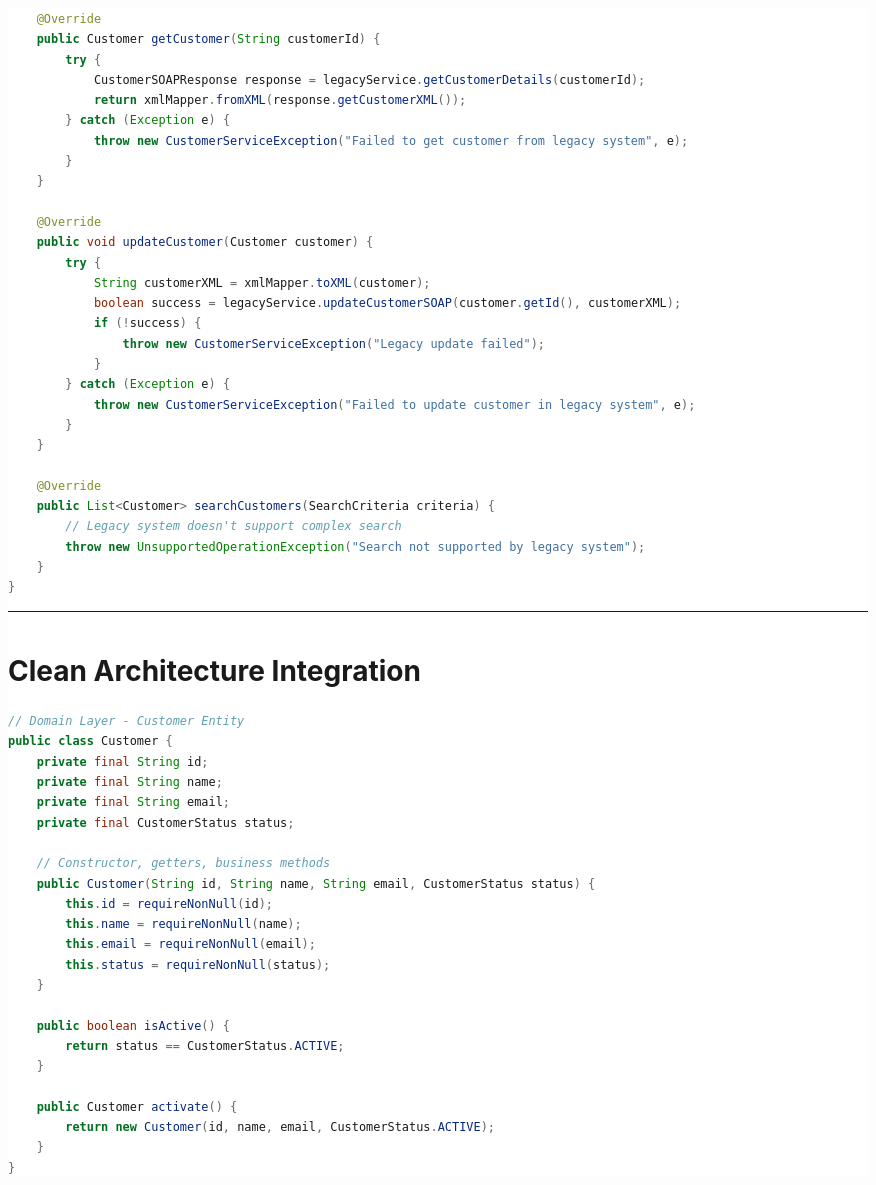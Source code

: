 ```java
    @Override
    public Customer getCustomer(String customerId) {
        try {
            CustomerSOAPResponse response = legacyService.getCustomerDetails(customerId);
            return xmlMapper.fromXML(response.getCustomerXML());
        } catch (Exception e) {
            throw new CustomerServiceException("Failed to get customer from legacy system", e);
        }
    }
    
    @Override
    public void updateCustomer(Customer customer) {
        try {
            String customerXML = xmlMapper.toXML(customer);
            boolean success = legacyService.updateCustomerSOAP(customer.getId(), customerXML);
            if (!success) {
                throw new CustomerServiceException("Legacy update failed");
            }
        } catch (Exception e) {
            throw new CustomerServiceException("Failed to update customer in legacy system", e);
        }
    }
    
    @Override
    public List<Customer> searchCustomers(SearchCriteria criteria) {
        // Legacy system doesn't support complex search
        throw new UnsupportedOperationException("Search not supported by legacy system");
    }
}
```

</div>

---

# Clean Architecture Integration

<div class="code-example">

```java
// Domain Layer - Customer Entity
public class Customer {
    private final String id;
    private final String name;
    private final String email;
    private final CustomerStatus status;
    
    // Constructor, getters, business methods
    public Customer(String id, String name, String email, CustomerStatus status) {
        this.id = requireNonNull(id);
        this.name = requireNonNull(name);
        this.email = requireNonNull(email);
        this.status = requireNonNull(status);
    }
    
    public boolean isActive() {
        return status == CustomerStatus.ACTIVE;
    }
    
    public Customer activate() {
        return new Customer(id, name, email, CustomerStatus.ACTIVE);
    }
}

```